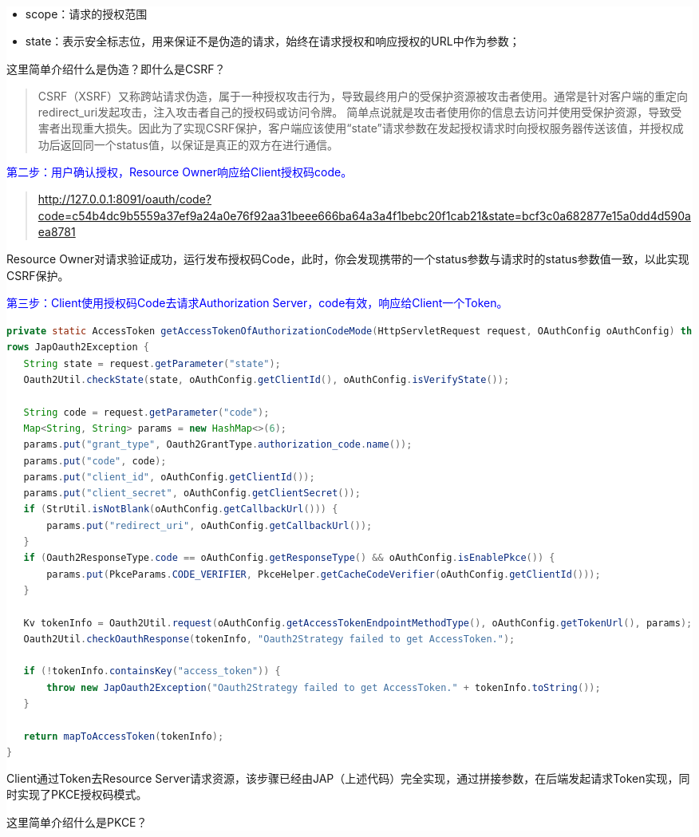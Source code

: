 - scope：请求的授权范围

- state：表示安全标志位，用来保证不是伪造的请求，始终在请求授权和响应授权的URL中作为参数；

这里简单介绍什么是伪造？即什么是CSRF？

> CSRF（XSRF）又称跨站请求伪造，属于一种授权攻击行为，导致最终用户的受保护资源被攻击者使用。通常是针对客户端的重定向redirect_uri发起攻击，注入攻击者自己的授权码或访问令牌。
> 简单点说就是攻击者使用你的信息去访问并使用受保护资源，导致受害者出现重大损失。因此为了实现CSRF保护，客户端应该使用“state”请求参数在发起授权请求时向授权服务器传送该值，并授权成功后返回同一个status值，以保证是真正的双方在进行通信。

<div style='color:blue'>第二步：用户确认授权，Resource Owner响应给Client授权码code。</div>

> http://127.0.0.1:8091/oauth/code?code=c54b4dc9b5559a37ef9a24a0e76f92aa31beee666ba64a3a4f1bebc20f1cab21&state=bcf3c0a682877e15a0dd4d590aea8781

Resource Owner对请求验证成功，运行发布授权码Code，此时，你会发现携带的一个status参数与请求时的status参数值一致，以此实现CSRF保护。

<div style='color:blue'>第三步：Client使用授权码Code去请求Authorization Server，code有效，响应给Client一个Token。</div>

```Java
private static AccessToken getAccessTokenOfAuthorizationCodeMode(HttpServletRequest request, OAuthConfig oAuthConfig) throws JapOauth2Exception {
   String state = request.getParameter("state");
   Oauth2Util.checkState(state, oAuthConfig.getClientId(), oAuthConfig.isVerifyState());

   String code = request.getParameter("code");
   Map<String, String> params = new HashMap<>(6);
   params.put("grant_type", Oauth2GrantType.authorization_code.name());
   params.put("code", code);
   params.put("client_id", oAuthConfig.getClientId());
   params.put("client_secret", oAuthConfig.getClientSecret());
   if (StrUtil.isNotBlank(oAuthConfig.getCallbackUrl())) {
       params.put("redirect_uri", oAuthConfig.getCallbackUrl());
   }
   if (Oauth2ResponseType.code == oAuthConfig.getResponseType() && oAuthConfig.isEnablePkce()) {
       params.put(PkceParams.CODE_VERIFIER, PkceHelper.getCacheCodeVerifier(oAuthConfig.getClientId()));
   }

   Kv tokenInfo = Oauth2Util.request(oAuthConfig.getAccessTokenEndpointMethodType(), oAuthConfig.getTokenUrl(), params);
   Oauth2Util.checkOauthResponse(tokenInfo, "Oauth2Strategy failed to get AccessToken.");

   if (!tokenInfo.containsKey("access_token")) {
       throw new JapOauth2Exception("Oauth2Strategy failed to get AccessToken." + tokenInfo.toString());
   }

   return mapToAccessToken(tokenInfo);
}
```

Client通过Token去Resource Server请求资源，该步骤已经由JAP（上述代码）完全实现，通过拼接参数，在后端发起请求Token实现，同时实现了PKCE授权码模式。

这里简单介绍什么是PKCE？
